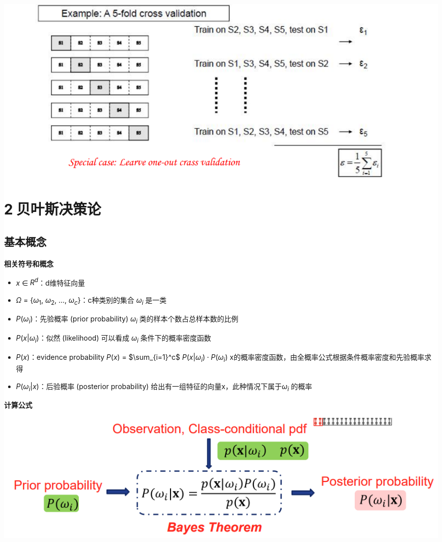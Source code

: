 ![image-20240116010658229](机器学习总结.assets/image-20240116010658229.png)

# 2 贝叶斯决策论

## 基本概念

**相关符号和概念**

- $x$ $\in$ $R^d$：d维特征向量
- $\Omega$ = {$\omega_1$, $\omega_2$, ..., $\omega_c$}：c种类别的集合
$\omega_i$ 是一类

- $P(\omega_i)$：先验概率 (prior probability)
$\omega_i$ 类的样本个数占总样本数的比例

- $P(x|\omega_i)$：似然 (likelihood)
可以看成 $\omega_i$ 条件下的概率密度函数

- $P(x)$：evidence probability
$P(x)$ $=$ $\sum_{i=1}^c$ $P(x|\omega_i) \cdot P(\omega_i)$ 
x的概率密度函数，由全概率公式根据条件概率密度和先验概率求得

- $P(\omega_i|x)$：后验概率 (posterior probability)
给出有一组特征的向量x，此种情况下属于$\omega_i$ 的概率

**计算公式**

![image-20231020152829953](机器学习总结.assets\image-20231020152829953.png)
